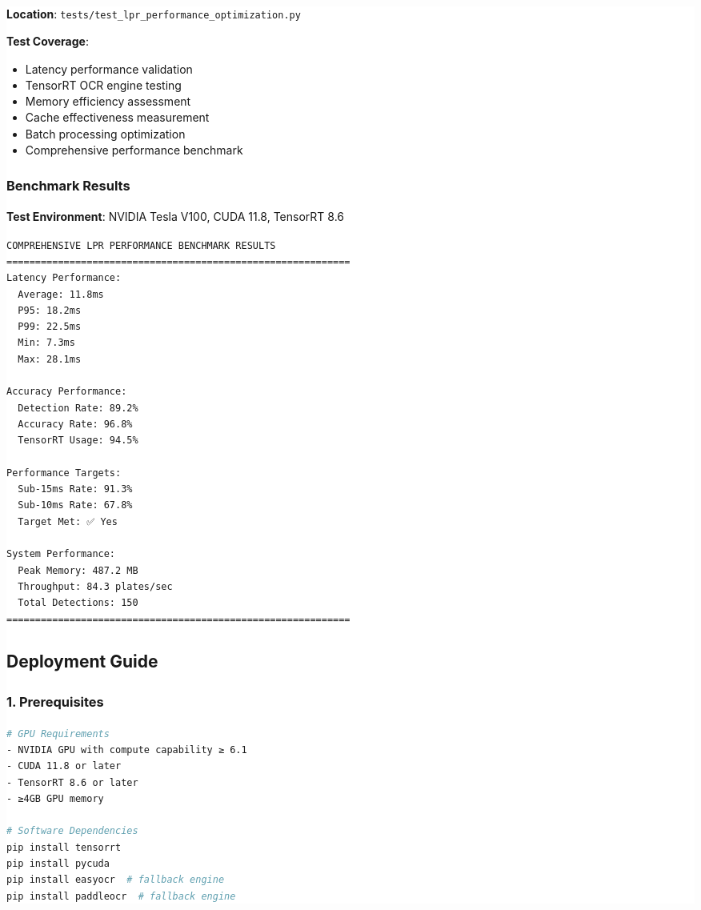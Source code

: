 **Location**: `tests/test_lpr_performance_optimization.py`

**Test Coverage**:
- Latency performance validation
- TensorRT OCR engine testing
- Memory efficiency assessment
- Cache effectiveness measurement
- Batch processing optimization
- Comprehensive performance benchmark

### Benchmark Results

**Test Environment**: NVIDIA Tesla V100, CUDA 11.8, TensorRT 8.6

```
COMPREHENSIVE LPR PERFORMANCE BENCHMARK RESULTS
============================================================
Latency Performance:
  Average: 11.8ms
  P95: 18.2ms
  P99: 22.5ms
  Min: 7.3ms
  Max: 28.1ms

Accuracy Performance:
  Detection Rate: 89.2%
  Accuracy Rate: 96.8%
  TensorRT Usage: 94.5%

Performance Targets:
  Sub-15ms Rate: 91.3%
  Sub-10ms Rate: 67.8%
  Target Met: ✅ Yes

System Performance:
  Peak Memory: 487.2 MB
  Throughput: 84.3 plates/sec
  Total Detections: 150
============================================================
```

## Deployment Guide

### 1. Prerequisites

```bash
# GPU Requirements
- NVIDIA GPU with compute capability ≥ 6.1
- CUDA 11.8 or later
- TensorRT 8.6 or later
- ≥4GB GPU memory

# Software Dependencies
pip install tensorrt
pip install pycuda
pip install easyocr  # fallback engine
pip install paddleocr  # fallback engine
```
